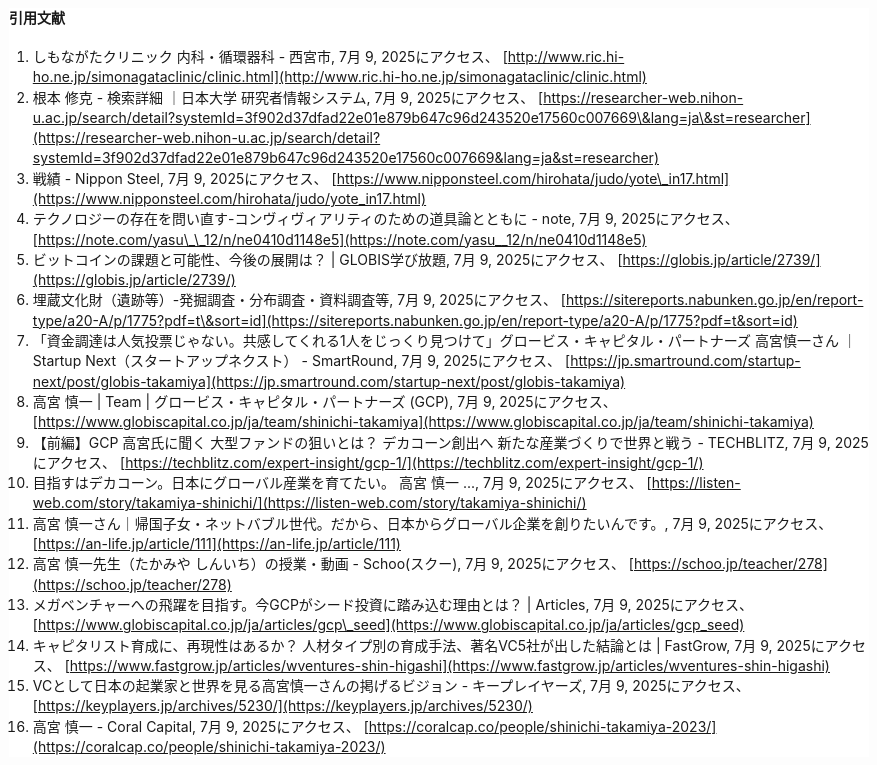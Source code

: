 #### **引用文献**

1. しもながたクリニック 内科・循環器科 \- 西宮市, 7月 9, 2025にアクセス、 [http://www.ric.hi-ho.ne.jp/simonagataclinic/clinic.html](http://www.ric.hi-ho.ne.jp/simonagataclinic/clinic.html)  
2. 根本 修克 \- 検索詳細 ｜日本大学 研究者情報システム, 7月 9, 2025にアクセス、 [https://researcher-web.nihon-u.ac.jp/search/detail?systemId=3f902d37dfad22e01e879b647c96d243520e17560c007669\&lang=ja\&st=researcher](https://researcher-web.nihon-u.ac.jp/search/detail?systemId=3f902d37dfad22e01e879b647c96d243520e17560c007669&lang=ja&st=researcher)  
3. 戦績 \- Nippon Steel, 7月 9, 2025にアクセス、 [https://www.nipponsteel.com/hirohata/judo/yote\_in17.html](https://www.nipponsteel.com/hirohata/judo/yote_in17.html)  
4. テクノロジーの存在を問い直す-コンヴィヴィアリティのための道具論とともに \- note, 7月 9, 2025にアクセス、 [https://note.com/yasu\_\_12/n/ne0410d1148e5](https://note.com/yasu__12/n/ne0410d1148e5)  
5. ビットコインの課題と可能性、今後の展開は？ | GLOBIS学び放題, 7月 9, 2025にアクセス、 [https://globis.jp/article/2739/](https://globis.jp/article/2739/)  
6. 埋蔵文化財（遺跡等）-発掘調査・分布調査・資料調査等, 7月 9, 2025にアクセス、 [https://sitereports.nabunken.go.jp/en/report-type/a20-A/p/1775?pdf=t\&sort=id](https://sitereports.nabunken.go.jp/en/report-type/a20-A/p/1775?pdf=t&sort=id)  
7. 「資金調達は人気投票じゃない。共感してくれる1人をじっくり見つけて」グロービス・キャピタル・パートナーズ 高宮慎一さん ｜Startup Next（スタートアップネクスト） \- SmartRound, 7月 9, 2025にアクセス、 [https://jp.smartround.com/startup-next/post/globis-takamiya](https://jp.smartround.com/startup-next/post/globis-takamiya)  
8. 高宮 慎一 | Team | グロービス・キャピタル・パートナーズ (GCP), 7月 9, 2025にアクセス、 [https://www.globiscapital.co.jp/ja/team/shinichi-takamiya](https://www.globiscapital.co.jp/ja/team/shinichi-takamiya)  
9. 【前編】GCP 高宮氏に聞く 大型ファンドの狙いとは？ デカコーン創出へ 新たな産業づくりで世界と戦う \- TECHBLITZ, 7月 9, 2025にアクセス、 [https://techblitz.com/expert-insight/gcp-1/](https://techblitz.com/expert-insight/gcp-1/)  
10. 目指すはデカコーン。日本にグローバル産業を育てたい。 高宮 慎一 ..., 7月 9, 2025にアクセス、 [https://listen-web.com/story/takamiya-shinichi/](https://listen-web.com/story/takamiya-shinichi/)  
11. 高宮 慎一さん｜帰国子女・ネットバブル世代。だから、日本からグローバル企業を創りたいんです。, 7月 9, 2025にアクセス、 [https://an-life.jp/article/111](https://an-life.jp/article/111)  
12. 高宮 慎一先生（たかみや しんいち）の授業・動画 \- Schoo(スクー), 7月 9, 2025にアクセス、 [https://schoo.jp/teacher/278](https://schoo.jp/teacher/278)  
13. メガベンチャーへの飛躍を目指す。今GCPがシード投資に踏み込む理由とは？ | Articles, 7月 9, 2025にアクセス、 [https://www.globiscapital.co.jp/ja/articles/gcp\_seed](https://www.globiscapital.co.jp/ja/articles/gcp_seed)  
14. キャピタリスト育成に、再現性はあるか？ 人材タイプ別の育成手法、著名VC5社が出した結論とは | FastGrow, 7月 9, 2025にアクセス、 [https://www.fastgrow.jp/articles/wventures-shin-higashi](https://www.fastgrow.jp/articles/wventures-shin-higashi)  
15. VCとして日本の起業家と世界を見る高宮慎一さんの掲げるビジョン \- キープレイヤーズ, 7月 9, 2025にアクセス、 [https://keyplayers.jp/archives/5230/](https://keyplayers.jp/archives/5230/)  
16. 高宮 慎一 \- Coral Capital, 7月 9, 2025にアクセス、 [https://coralcap.co/people/shinichi-takamiya-2023/](https://coralcap.co/people/shinichi-takamiya-2023/)